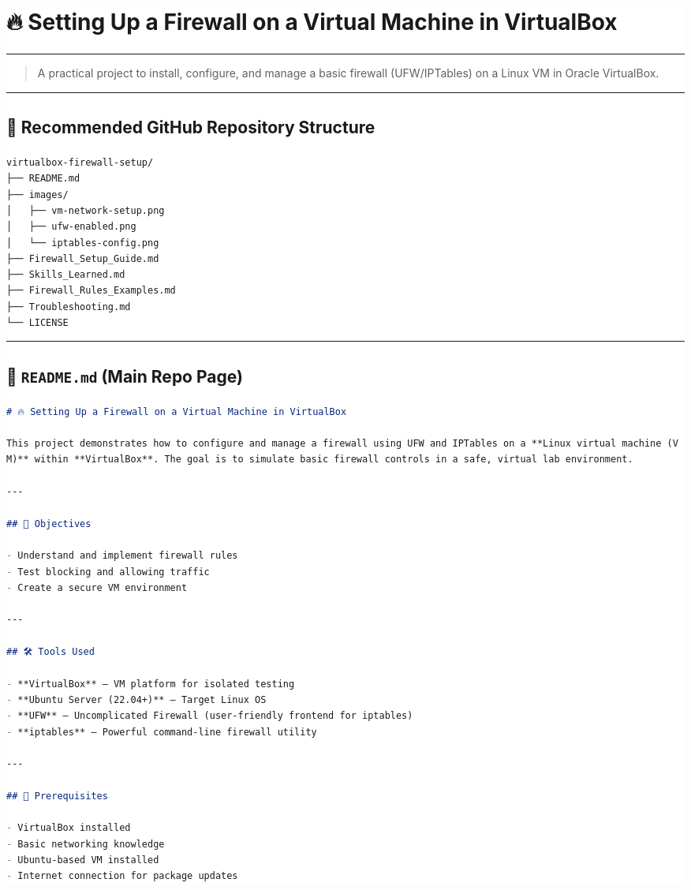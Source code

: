 # 🔥 **Setting Up a Firewall on a Virtual Machine in VirtualBox**

---

> A practical project to install, configure, and manage a basic firewall (UFW/IPTables) on a Linux VM in Oracle VirtualBox.

---

## 📁 Recommended GitHub Repository Structure

```
virtualbox-firewall-setup/
├── README.md
├── images/
│   ├── vm-network-setup.png
│   ├── ufw-enabled.png
│   └── iptables-config.png
├── Firewall_Setup_Guide.md
├── Skills_Learned.md
├── Firewall_Rules_Examples.md
├── Troubleshooting.md
└── LICENSE
```

---

## 📄 `README.md` (Main Repo Page)

```md
# 🔥 Setting Up a Firewall on a Virtual Machine in VirtualBox

This project demonstrates how to configure and manage a firewall using UFW and IPTables on a **Linux virtual machine (VM)** within **VirtualBox**. The goal is to simulate basic firewall controls in a safe, virtual lab environment.

---

## 🎯 Objectives

- Understand and implement firewall rules
- Test blocking and allowing traffic
- Create a secure VM environment

---

## 🛠 Tools Used

- **VirtualBox** – VM platform for isolated testing
- **Ubuntu Server (22.04+)** – Target Linux OS
- **UFW** – Uncomplicated Firewall (user-friendly frontend for iptables)
- **iptables** – Powerful command-line firewall utility

---

## 🧱 Prerequisites

- VirtualBox installed
- Basic networking knowledge
- Ubuntu-based VM installed
- Internet connection for package updates

```